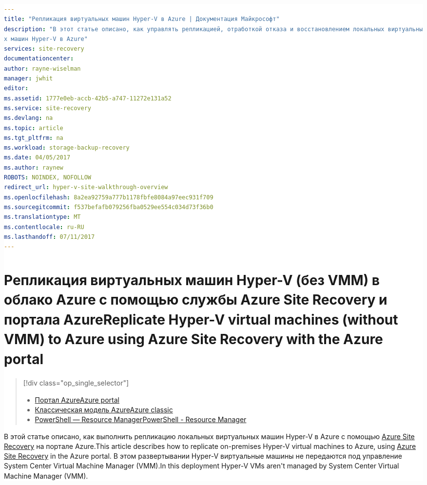 ```yaml
---
title: "Репликация виртуальных машин Hyper-V в Azure | Документация Майкрософт"
description: "В этот статье описано, как управлять репликацией, отработкой отказа и восстановлением локальных виртуальных машин Hyper-V в Azure"
services: site-recovery
documentationcenter: 
author: rayne-wiselman
manager: jwhit
editor: 
ms.assetid: 1777e0eb-accb-42b5-a747-11272e131a52
ms.service: site-recovery
ms.devlang: na
ms.topic: article
ms.tgt_pltfrm: na
ms.workload: storage-backup-recovery
ms.date: 04/05/2017
ms.author: raynew
ROBOTS: NOINDEX, NOFOLLOW
redirect_url: hyper-v-site-walkthrough-overview
ms.openlocfilehash: 8a2ea92759a777b1178fbfe8084a97eec931f709
ms.sourcegitcommit: f537befafb079256fba0529ee554c034d73f36b0
ms.translationtype: MT
ms.contentlocale: ru-RU
ms.lasthandoff: 07/11/2017
---
```

# <a name="replicate-hyper-v-virtual-machines-without-vmm-to-azure-using-azure-site-recovery-with-the-azure-portal"></a><span data-ttu-id="5b5b8-103">Репликация виртуальных машин Hyper-V (без VMM) в облако Azure с помощью службы Azure Site Recovery и портала Azure</span><span class="sxs-lookup"><span data-stu-id="5b5b8-103">Replicate Hyper-V virtual machines (without VMM) to Azure using Azure Site Recovery with the Azure portal</span></span>

> [!div class="op_single_selector"]
> * [<span data-ttu-id="5b5b8-104">Портал Azure</span><span class="sxs-lookup"><span data-stu-id="5b5b8-104">Azure portal</span></span>](site-recovery-hyper-v-site-to-azure.md)
> * [<span data-ttu-id="5b5b8-105">Классическая модель Azure</span><span class="sxs-lookup"><span data-stu-id="5b5b8-105">Azure classic</span></span>](site-recovery-hyper-v-site-to-azure-classic.md)
> * [<span data-ttu-id="5b5b8-106">PowerShell — Resource Manager</span><span class="sxs-lookup"><span data-stu-id="5b5b8-106">PowerShell - Resource Manager</span></span>](site-recovery-deploy-with-powershell-resource-manager.md)
>
>

<span data-ttu-id="5b5b8-107">В этой статье описано, как выполнить репликацию локальных виртуальных машин Hyper-V в Azure с помощью [Azure Site Recovery](site-recovery-overview.md) на портале Azure.</span><span class="sxs-lookup"><span data-stu-id="5b5b8-107">This article describes how to replicate on-premises Hyper-V virtual machines to Azure, using [Azure Site Recovery](site-recovery-overview.md) in the Azure portal.</span></span> <span data-ttu-id="5b5b8-108">В этом развертывании Hyper-V виртуальные машины не передаются под управление System Center Virtual Machine Manager (VMM).</span><span class="sxs-lookup"><span data-stu-id="5b5b8-108">In this deployment Hyper-V VMs aren't managed by System Center Virtual Machine Manager (VMM).</span></span>
